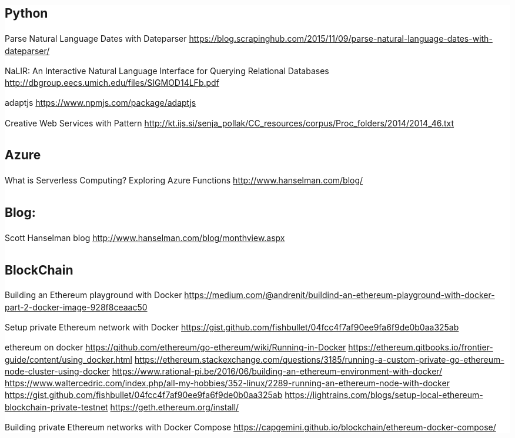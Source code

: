 
Python
----
Parse Natural Language Dates with Dateparser
https://blog.scrapinghub.com/2015/11/09/parse-natural-language-dates-with-dateparser/

NaLIR: An Interactive Natural Language Interface for
Querying Relational Databases
http://dbgroup.eecs.umich.edu/files/SIGMOD14LFb.pdf

adaptjs 
https://www.npmjs.com/package/adaptjs


Creative Web Services with Pattern 
http://kt.ijs.si/senja_pollak/CC_resources/corpus/Proc_folders/2014/2014_46.txt



Azure
---------


What is Serverless Computing? Exploring Azure Functions
http://www.hanselman.com/blog/



Blog:
-----
Scott Hanselman blog
http://www.hanselman.com/blog/monthview.aspx


BlockChain
-----------
Building an Ethereum playground with Docker
https://medium.com/@andrenit/buildind-an-ethereum-playground-with-docker-part-2-docker-image-928f8ceaac50


Setup private Ethereum network with Docker
https://gist.github.com/fishbullet/04fcc4f7af90ee9fa6f9de0b0aa325ab

ethereum on docker
https://github.com/ethereum/go-ethereum/wiki/Running-in-Docker
https://ethereum.gitbooks.io/frontier-guide/content/using_docker.html
https://ethereum.stackexchange.com/questions/3185/running-a-custom-private-go-ethereum-node-cluster-using-docker
https://www.rational-pi.be/2016/06/building-an-ethereum-environment-with-docker/
https://www.waltercedric.com/index.php/all-my-hobbies/352-linux/2289-running-an-ethereum-node-with-docker
https://gist.github.com/fishbullet/04fcc4f7af90ee9fa6f9de0b0aa325ab
https://lightrains.com/blogs/setup-local-ethereum-blockchain-private-testnet
https://geth.ethereum.org/install/

Building private Ethereum networks with Docker Compose
https://capgemini.github.io/blockchain/ethereum-docker-compose/
